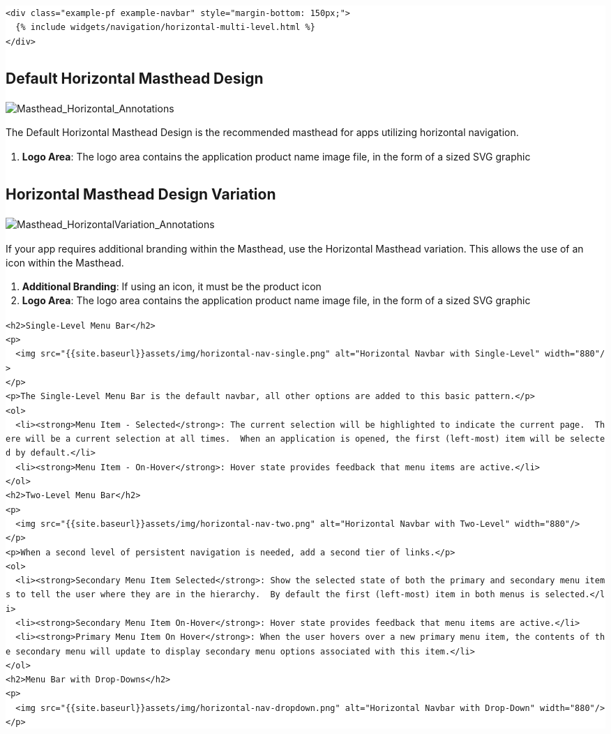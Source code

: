     <div class="example-pf example-navbar" style="margin-bottom: 150px;">
      {% include widgets/navigation/horizontal-multi-level.html %}
    </div>
  </div>
  <div role="tabpanel" class="tab-pane" id="design">
  <h2>Default Horizontal Masthead Design</h2>
    <p>
      <img src="{{site.baseurl}}assets/img/Masthead_Horizontal_annotations.png" alt="Masthead_Horizontal_Annotations" width="1400"/>
    </p>
    <p>The Default Horizontal Masthead Design is the recommended masthead for apps utilizing horizontal navigation.</p>
    <ol>
      <li><strong>Logo Area</strong>: The logo area contains the application product name image file, in the form of a sized SVG graphic</li>
    </ol>
<h2>Horizontal Masthead Design Variation</h2>
    <p>
      <img src="{{site.baseurl}}assets/img/Masthead_HorizontalVariation_Annotations.png" alt="Masthead_HorizontalVariation_Annotations" width="1400"/>
    </p>
    <p>If your app requires additional branding within the Masthead, use the Horizontal Masthead variation. This allows the use of an icon within the Masthead.</p>
    <ol>
      <li><strong>Additional Branding</strong>: If using an icon, it must be the product icon</li>
      <li><strong>Logo Area</strong>: The logo area contains the application product name image file, in the form of a sized SVG graphic</li>
    </ol>

    <h2>Single-Level Menu Bar</h2>
    <p>
      <img src="{{site.baseurl}}assets/img/horizontal-nav-single.png" alt="Horizontal Navbar with Single-Level" width="880"/>
    </p>
    <p>The Single-Level Menu Bar is the default navbar, all other options are added to this basic pattern.</p>
    <ol>
      <li><strong>Menu Item - Selected</strong>: The current selection will be highlighted to indicate the current page.  There will be a current selection at all times.  When an application is opened, the first (left-most) item will be selected by default.</li>
      <li><strong>Menu Item - On-Hover</strong>: Hover state provides feedback that menu items are active.</li>
    </ol>
    <h2>Two-Level Menu Bar</h2>
    <p>
      <img src="{{site.baseurl}}assets/img/horizontal-nav-two.png" alt="Horizontal Navbar with Two-Level" width="880"/>
    </p>
    <p>When a second level of persistent navigation is needed, add a second tier of links.</p>
    <ol>
      <li><strong>Secondary Menu Item Selected</strong>: Show the selected state of both the primary and secondary menu items to tell the user where they are in the hierarchy.  By default the first (left-most) item in both menus is selected.</li>
      <li><strong>Secondary Menu Item On-Hover</strong>: Hover state provides feedback that menu items are active.</li>
      <li><strong>Primary Menu Item On Hover</strong>: When the user hovers over a new primary menu item, the contents of the secondary menu will update to display secondary menu options associated with this item.</li>
    </ol>
    <h2>Menu Bar with Drop-Downs</h2>
    <p>
      <img src="{{site.baseurl}}assets/img/horizontal-nav-dropdown.png" alt="Horizontal Navbar with Drop-Down" width="880"/>
    </p>